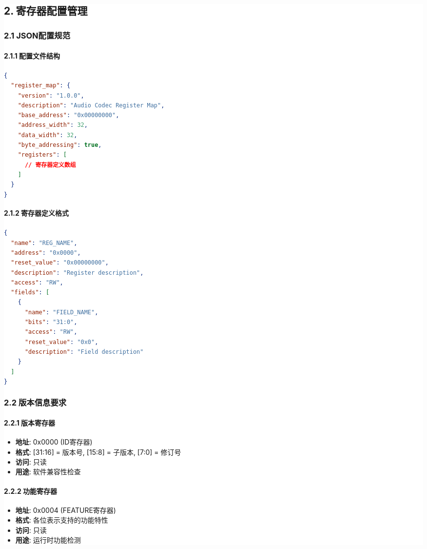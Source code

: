 ## 2. 寄存器配置管理

### 2.1 JSON配置规范

#### 2.1.1 配置文件结构
```json
{
  "register_map": {
    "version": "1.0.0",
    "description": "Audio Codec Register Map",
    "base_address": "0x00000000",
    "address_width": 32,
    "data_width": 32,
    "byte_addressing": true,
    "registers": [
      // 寄存器定义数组
    ]
  }
}
```

#### 2.1.2 寄存器定义格式
```json
{
  "name": "REG_NAME",
  "address": "0x0000",
  "reset_value": "0x00000000",
  "description": "Register description",
  "access": "RW",
  "fields": [
    {
      "name": "FIELD_NAME",
      "bits": "31:0",
      "access": "RW",
      "reset_value": "0x0",
      "description": "Field description"
    }
  ]
}
```

### 2.2 版本信息要求

#### 2.2.1 版本寄存器
- **地址**: 0x0000 (ID寄存器)
- **格式**: [31:16] = 版本号, [15:8] = 子版本, [7:0] = 修订号
- **访问**: 只读
- **用途**: 软件兼容性检查

#### 2.2.2 功能寄存器
- **地址**: 0x0004 (FEATURE寄存器)  
- **格式**: 各位表示支持的功能特性
- **访问**: 只读
- **用途**: 运行时功能检测
